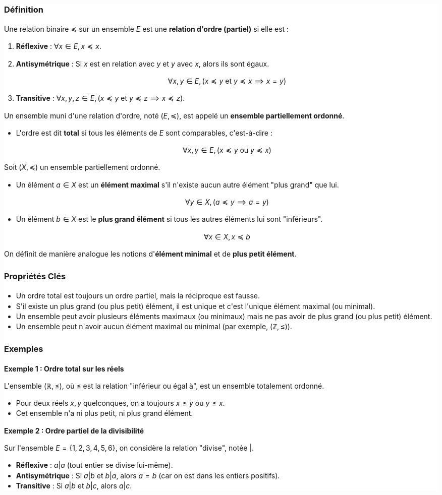 ### Définition

Une relation binaire $\preceq$ sur un ensemble $E$ est une **relation d'ordre (partiel)** si elle est :

1.  **Réflexive** : $\forall x \in E, x \preceq x$.
2.  **Antisymétrique** : Si $x$ est en relation avec $y$ et $y$ avec $x$, alors ils sont égaux.

    $$ \forall x, y \in E, (x \preceq y \text{ et } y \preceq x \implies x = y) $$

3.  **Transitive** : $\forall x, y, z \in E, (x \preceq y \text{ et } y \preceq z \implies x \preceq z)$.

Un ensemble muni d'une relation d'ordre, noté $(E, \preceq)$, est appelé un **ensemble partiellement ordonné**.

-   L'ordre est dit **total** si tous les éléments de $E$ sont comparables, c'est-à-dire :

    $$ \forall x, y \in E, (x \preceq y \text{ ou } y \preceq x) $$

Soit $(X, \preceq)$ un ensemble partiellement ordonné.

-   Un élément $a \in X$ est un **élément maximal** s'il n'existe aucun autre élément "plus grand" que lui.

    $$ \forall y \in X, (a \preceq y \implies a = y) $$

-   Un élément $b \in X$ est le **plus grand élément** si tous les autres éléments lui sont "inférieurs".

    $$ \forall x \in X, x \preceq b $$

On définit de manière analogue les notions d'**élément minimal** et de **plus petit élément**.

### Propriétés Clés

-   Un ordre total est toujours un ordre partiel, mais la réciproque est fausse.
-   S'il existe un plus grand (ou plus petit) élément, il est unique et c'est l'unique élément maximal (ou minimal).
-   Un ensemble peut avoir plusieurs éléments maximaux (ou minimaux) mais ne pas avoir de plus grand (ou plus petit) élément.
-   Un ensemble peut n'avoir aucun élément maximal ou minimal (par exemple, $(\mathbb{Z}, \le)$).

### Exemples

**Exemple 1 : Ordre total sur les réels**

L'ensemble $(\mathbb{R}, \le)$, où $\le$ est la relation "inférieur ou égal à", est un ensemble totalement ordonné.

-   Pour deux réels $x, y$ quelconques, on a toujours $x \le y$ ou $y \le x$.
-   Cet ensemble n'a ni plus petit, ni plus grand élément.

**Exemple 2 : Ordre partiel de la divisibilité**

Sur l'ensemble $E = \{1, 2, 3, 4, 5, 6\}$, on considère la relation "divise", notée $|$.

-   **Réflexive** : $a|a$ (tout entier se divise lui-même).
-   **Antisymétrique** : Si $a|b$ et $b|a$, alors $a=b$ (car on est dans les entiers positifs).
-   **Transitive** : Si $a|b$ et $b|c$, alors $a|c$.
